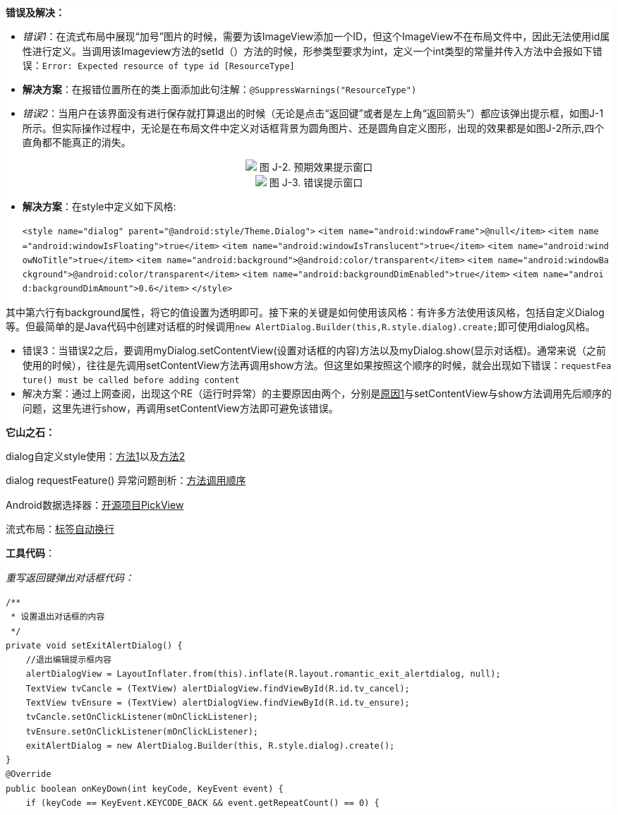 **错误及解决：**

 - *错误1*：在流式布局中展现“加号”图片的时候，需要为该ImageView添加一个ID，但这个ImageView不在布局文件中，因此无法使用id属性进行定义。当调用该Imageview方法的setId（）方法的时候，形参类型要求为int，定义一个int类型的常量并传入方法中会报如下错误：`Error: Expected resource of type id [ResourceType]`
 - **解决方案**：在报错位置所在的类上面添加此句注解：`@SuppressWarnings("ResourceType")`
 
 - *错误2*：当用户在该界面没有进行保存就打算退出的时候（无论是点击“返回键”或者是左上角“返回箭头”）都应该弹出提示框，如图J-1所示。但实际操作过程中，无论是在布局文件中定义对话框背景为圆角图片、还是圆角自定义图形，出现的效果都是如图J-2所示,四个直角都不能真正的消失。

<center>
<img src="http://a2.qpic.cn/psb?/V11DxkGh190yEc/Jh7hlj3YZ7eXGr1FHjFcEIOjXM5Hi1NGUI9b9vDJHkk!/b/dAkBAAAAAAAA&bo=gAJxBAAAAAAFB9M!&rf=viewer_4" height="50%"/>
图 J-2. 预期效果提示窗口
</center>

<center>
<img src="http://static.oschina.net/uploads/space/2013/0315/095054_L98h_617297.png" height="50%"/>
图 J-3. 错误提示窗口
</center>

 - **解决方案**：在style中定义如下风格:
 
    `<style name="dialog" parent="@android:style/Theme.Dialog">`
   	`<item name="android:windowFrame">@null</item>`
    `<item name="android:windowIsFloating">true</item>`
    `<item name="android:windowIsTranslucent">true</item>`
    `<item name="android:windowNoTitle">true</item>`
    `<item name="android:background">@android:color/transparent</item>`
    `<item name="android:windowBackground">@android:color/transparent</item>`
    `<item name="android:backgroundDimEnabled">true</item>`
    `<item name="android:backgroundDimAmount">0.6</item>`
    `</style>`

其中第六行有background属性，将它的值设置为透明即可。接下来的关键是如何使用该风格：有许多方法使用该风格，包括自定义Dialog等。但最简单的是Java代码中创建对话框的时候调用`new AlertDialog.Builder(this,R.style.dialog).create;`即可使用dialog风格。

- 错误3：当错误2之后，要调用myDialog.setContentView(设置对话框的内容)方法以及myDialog.show(显示对话框)。通常来说（之前使用的时候），往往是先调用setContentView方法再调用show方法。但这里如果按照这个顺序的时候，就会出现如下错误：`requestFeature() must be called before adding content`
- 解决方案：通过上网查阅，出现这个RE（运行时异常）的主要原因由两个，分别是[原因1](http://blog.csdn.net/lvxiangan/article/details/8440206)与setContentView与show方法调用先后顺序的问题，这里先进行show，再调用setContentView方法即可避免该错误。

**它山之石：**

dialog自定义style使用：[方法1](http://my.oschina.net/u/617297/blog/113869)以及[方法2](http://blog.csdn.net/whitley_gong/article/details/50365164)

dialog requestFeature() 异常问题剖析：[方法调用顺序](http://m.blog.csdn.net/article/details?id=43888937)

Android数据选择器：[开源项目PickView](https://github.com/yangchangfu/PickView)

流式布局：[标签自动换行](http://blog.csdn.net/lmj623565791/article/details/38352503/)

**工具代码**：

*重写返回键弹出对话框代码：*

    /**
     * 设置退出对话框的内容
     */
    private void setExitAlertDialog() {
    	//退出编辑提示框内容
		alertDialogView = LayoutInflater.from(this).inflate(R.layout.romantic_exit_alertdialog, null);
		TextView tvCancle = (TextView) alertDialogView.findViewById(R.id.tv_cancel);
		TextView tvEnsure = (TextView) alertDialogView.findViewById(R.id.tv_ensure);
		tvCancle.setOnClickListener(mOnClickListener);
		tvEnsure.setOnClickListener(mOnClickListener);
		exitAlertDialog = new AlertDialog.Builder(this, R.style.dialog).create();
    }
    @Override
    public boolean onKeyDown(int keyCode, KeyEvent event) {
	    if (keyCode == KeyEvent.KEYCODE_BACK && event.getRepeatCount() == 0) {